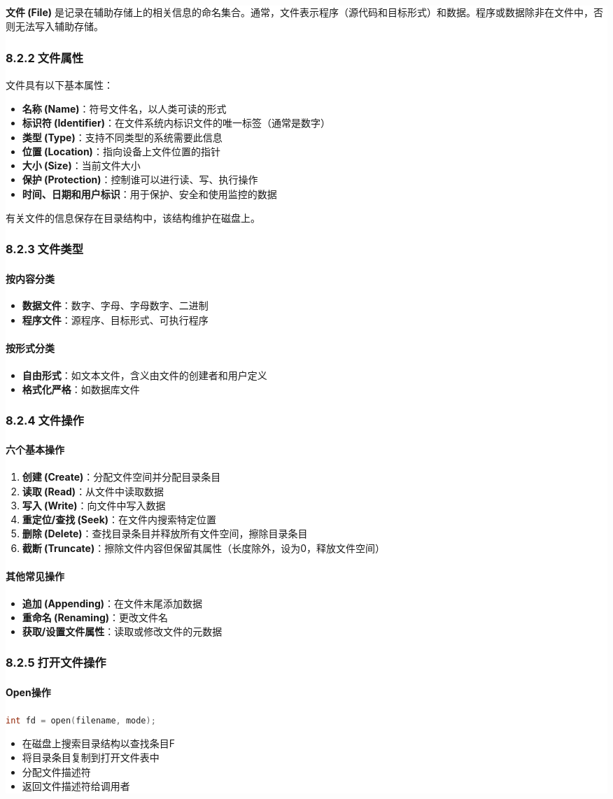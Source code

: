 **文件 (File)** 是记录在辅助存储上的相关信息的命名集合。通常，文件表示程序（源代码和目标形式）和数据。程序或数据除非在文件中，否则无法写入辅助存储。

### 8.2.2 文件属性

文件具有以下基本属性：

- **名称 (Name)**：符号文件名，以人类可读的形式
- **标识符 (Identifier)**：在文件系统内标识文件的唯一标签（通常是数字）
- **类型 (Type)**：支持不同类型的系统需要此信息
- **位置 (Location)**：指向设备上文件位置的指针
- **大小 (Size)**：当前文件大小
- **保护 (Protection)**：控制谁可以进行读、写、执行操作
- **时间、日期和用户标识**：用于保护、安全和使用监控的数据

有关文件的信息保存在目录结构中，该结构维护在磁盘上。

### 8.2.3 文件类型

#### 按内容分类
- **数据文件**：数字、字母、字母数字、二进制
- **程序文件**：源程序、目标形式、可执行程序

#### 按形式分类
- **自由形式**：如文本文件，含义由文件的创建者和用户定义
- **格式化严格**：如数据库文件

### 8.2.4 文件操作

#### 六个基本操作
1. **创建 (Create)**：分配文件空间并分配目录条目
2. **读取 (Read)**：从文件中读取数据
3. **写入 (Write)**：向文件中写入数据
4. **重定位/查找 (Seek)**：在文件内搜索特定位置
5. **删除 (Delete)**：查找目录条目并释放所有文件空间，擦除目录条目
6. **截断 (Truncate)**：擦除文件内容但保留其属性（长度除外，设为0，释放文件空间）

#### 其他常见操作
- **追加 (Appending)**：在文件末尾添加数据
- **重命名 (Renaming)**：更改文件名
- **获取/设置文件属性**：读取或修改文件的元数据

### 8.2.5 打开文件操作

#### Open操作
```c
int fd = open(filename, mode);
```

- 在磁盘上搜索目录结构以查找条目F
- 将目录条目复制到打开文件表中
- 分配文件描述符
- 返回文件描述符给调用者
